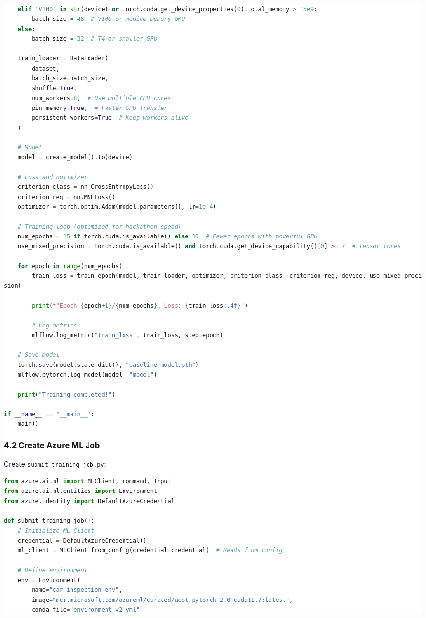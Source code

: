 ```python
    elif 'V100' in str(device) or torch.cuda.get_device_properties(0).total_memory > 15e9:
        batch_size = 48  # V100 or medium-memory GPU
    else:
        batch_size = 32  # T4 or smaller GPU

    train_loader = DataLoader(
        dataset,
        batch_size=batch_size,
        shuffle=True,
        num_workers=8,  # Use multiple CPU cores
        pin_memory=True,  # Faster GPU transfer
        persistent_workers=True  # Keep workers alive
    )

    # Model
    model = create_model().to(device)

    # Loss and optimizer
    criterion_class = nn.CrossEntropyLoss()
    criterion_reg = nn.MSELoss()
    optimizer = torch.optim.Adam(model.parameters(), lr=1e-4)

    # Training loop (optimized for hackathon speed)
    num_epochs = 15 if torch.cuda.is_available() else 10  # Fewer epochs with powerful GPU
    use_mixed_precision = torch.cuda.is_available() and torch.cuda.get_device_capability()[0] >= 7  # Tensor cores

    for epoch in range(num_epochs):
        train_loss = train_epoch(model, train_loader, optimizer, criterion_class, criterion_reg, device, use_mixed_precision)

        print(f"Epoch {epoch+1}/{num_epochs}, Loss: {train_loss:.4f}")

        # Log metrics
        mlflow.log_metric("train_loss", train_loss, step=epoch)

    # Save model
    torch.save(model.state_dict(), "baseline_model.pth")
    mlflow.pytorch.log_model(model, "model")

    print("Training completed!")

if __name__ == "__main__":
    main()
```

### **4.2 Create Azure ML Job**
Create `submit_training_job.py`:
```python
from azure.ai.ml import MLClient, command, Input
from azure.ai.ml.entities import Environment
from azure.identity import DefaultAzureCredential

def submit_training_job():
    # Initialize ML Client
    credential = DefaultAzureCredential()
    ml_client = MLClient.from_config(credential=credential)  # Reads from config

    # Define environment
    env = Environment(
        name="car-inspection-env",
        image="mcr.microsoft.com/azureml/curated/acpt-pytorch-2.0-cuda11.7:latest",
        conda_file="environment_v2.yml"
```